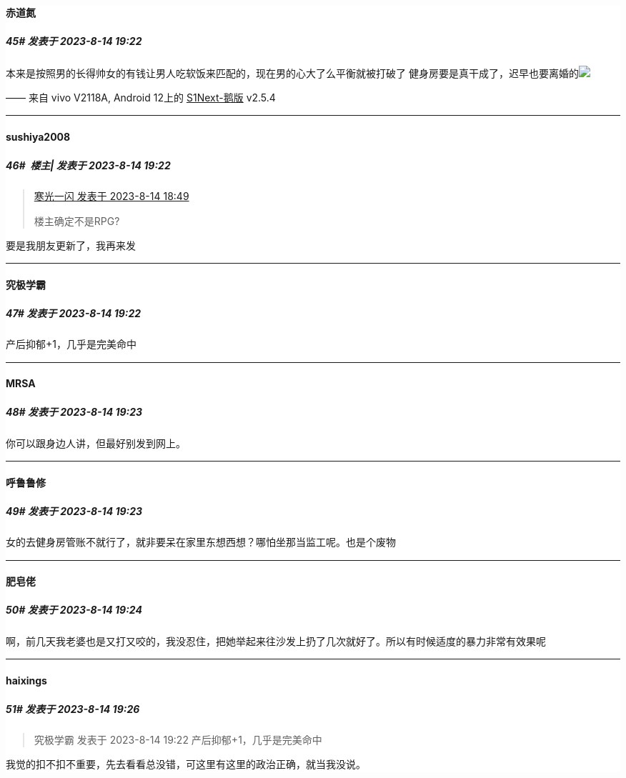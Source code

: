 ####  赤道氮  
##### 45#       发表于 2023-8-14 19:22

本来是按照男的长得帅女的有钱让男人吃软饭来匹配的，现在男的心大了么平衡就被打破了
健身房要是真干成了，迟早也要离婚的<img src="https://static.saraba1st.com/image/smiley/face2017/067.png" referrerpolicy="no-referrer">

—— 来自 vivo V2118A, Android 12上的 [S1Next-鹅版](https://github.com/ykrank/S1-Next/releases) v2.5.4

*****

####  sushiya2008  
##### 46#         楼主| 发表于 2023-8-14 19:22

<blockquote><a href="httphttps://bbs.saraba1st.com/2b/forum.php?mod=redirect&amp;goto=findpost&amp;pid=62026664&amp;ptid=2148392" target="_blank">寒光一闪 发表于 2023-8-14 18:49</a>

楼主确定不是RPG?</blockquote>
要是我朋友更新了，我再来发

*****

####  究极学霸  
##### 47#       发表于 2023-8-14 19:22

产后抑郁+1，几乎是完美命中

*****

####  MRSA  
##### 48#       发表于 2023-8-14 19:23

你可以跟身边人讲，但最好别发到网上。

*****

####  呼鲁鲁修  
##### 49#       发表于 2023-8-14 19:23

女的去健身房管账不就行了，就非要呆在家里东想西想？哪怕坐那当监工呢。也是个废物

*****

####  肥皂佬  
##### 50#       发表于 2023-8-14 19:24

啊，前几天我老婆也是又打又咬的，我没忍住，把她举起来往沙发上扔了几次就好了。所以有时候适度的暴力非常有效果呢

*****

####  haixings  
##### 51#       发表于 2023-8-14 19:26

<blockquote>究极学霸 发表于 2023-8-14 19:22
产后抑郁+1，几乎是完美命中</blockquote>
我觉的扣不扣不重要，先去看看总没错，可这里有这里的政治正确，就当我没说。
